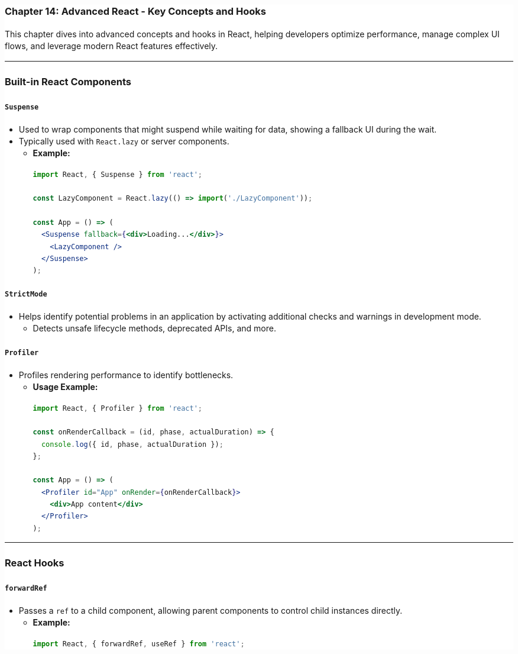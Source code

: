 ### Chapter 14: Advanced React - Key Concepts and Hooks

This chapter dives into advanced concepts and hooks in React, helping developers optimize performance, manage complex UI flows, and leverage modern React features effectively.

---

### Built-in React Components

#### **`Suspense`**
- Used to wrap components that might suspend while waiting for data, showing a fallback UI during the wait.
- Typically used with `React.lazy` or server components.
  - **Example:**
    ```jsx
    import React, { Suspense } from 'react';

    const LazyComponent = React.lazy(() => import('./LazyComponent'));

    const App = () => (
      <Suspense fallback={<div>Loading...</div>}>
        <LazyComponent />
      </Suspense>
    );
    ```

#### **`StrictMode`**
- Helps identify potential problems in an application by activating additional checks and warnings in development mode.
  - Detects unsafe lifecycle methods, deprecated APIs, and more.

#### **`Profiler`**
- Profiles rendering performance to identify bottlenecks.
  - **Usage Example:**
    ```jsx
    import React, { Profiler } from 'react';

    const onRenderCallback = (id, phase, actualDuration) => {
      console.log({ id, phase, actualDuration });
    };

    const App = () => (
      <Profiler id="App" onRender={onRenderCallback}>
        <div>App content</div>
      </Profiler>
    );
    ```

---

### React Hooks

#### **`forwardRef`**
- Passes a `ref` to a child component, allowing parent components to control child instances directly.
  - **Example:**
    ```jsx
    import React, { forwardRef, useRef } from 'react';
